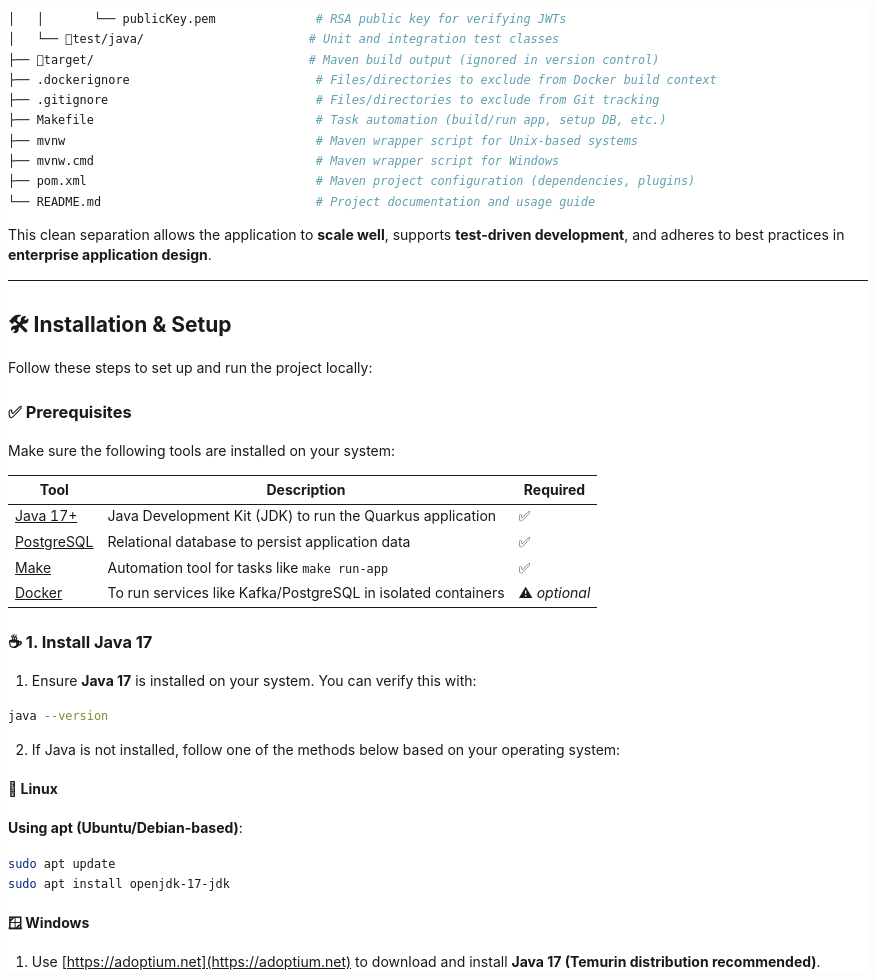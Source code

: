 ```bash
│   │       └── publicKey.pem              # RSA public key for verifying JWTs
│   └── 📂test/java/                       # Unit and integration test classes
├── 📂target/                              # Maven build output (ignored in version control)
├── .dockerignore                          # Files/directories to exclude from Docker build context
├── .gitignore                             # Files/directories to exclude from Git tracking
├── Makefile                               # Task automation (build/run app, setup DB, etc.)
├── mvnw                                   # Maven wrapper script for Unix-based systems
├── mvnw.cmd                               # Maven wrapper script for Windows
├── pom.xml                                # Maven project configuration (dependencies, plugins)
└── README.md                              # Project documentation and usage guide
```

This clean separation allows the application to **scale well**, supports **test-driven development**, and adheres to best practices in **enterprise application design**.  

---


## 🛠️ Installation & Setup  

Follow these steps to set up and run the project locally:  

### ✅ Prerequisites

Make sure the following tools are installed on your system:

| Tool                                      | Description                                                                 | Required      |
|-------------------------------------------|-----------------------------------------------------------------------------|---------------|
| [Java 17+](https://adoptium.net/)         | Java Development Kit (JDK) to run the Quarkus application                   | ✅            |
| [PostgreSQL](https://www.postgresql.org/) | Relational database to persist application data                             | ✅            |
| [Make](https://www.gnu.org/software/make/)| Automation tool for tasks like `make run-app`                               | ✅            |
| [Docker](https://www.docker.com/)         | To run services like Kafka/PostgreSQL in isolated containers                | ⚠️ *optional* |

### ☕ 1. Install Java 17  

1. Ensure **Java 17** is installed on your system. You can verify this with:  

```bash
java --version
```  

2. If Java is not installed, follow one of the methods below based on your operating system:  

#### 🐧 Linux  

**Using apt (Ubuntu/Debian-based)**:  

```bash
sudo apt update
sudo apt install openjdk-17-jdk
```  

#### 🪟 Windows  
1. Use [https://adoptium.net](https://adoptium.net) to download and install **Java 17 (Temurin distribution recommended)**.  
